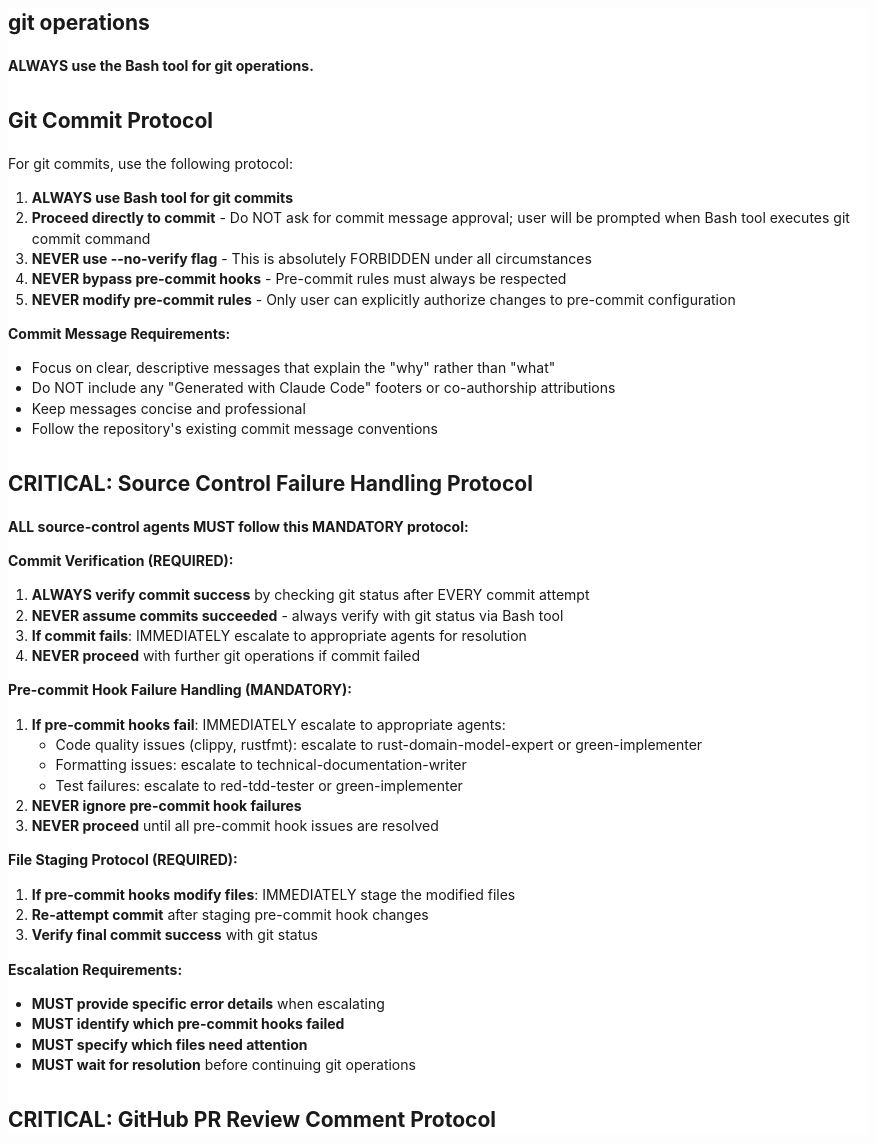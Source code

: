 ## git operations

**ALWAYS use the Bash tool for git operations.**

## Git Commit Protocol

For git commits, use the following protocol:

1. **ALWAYS use Bash tool for git commits**
2. **Proceed directly to commit** - Do NOT ask for commit message approval; user will be prompted when Bash tool executes git commit command
3. **NEVER use --no-verify flag** - This is absolutely FORBIDDEN under all circumstances
4. **NEVER bypass pre-commit hooks** - Pre-commit rules must always be respected
5. **NEVER modify pre-commit rules** - Only user can explicitly authorize changes to pre-commit configuration

**Commit Message Requirements:**
- Focus on clear, descriptive messages that explain the "why" rather than "what"
- Do NOT include any "Generated with Claude Code" footers or co-authorship attributions
- Keep messages concise and professional
- Follow the repository's existing commit message conventions

## CRITICAL: Source Control Failure Handling Protocol

**ALL source-control agents MUST follow this MANDATORY protocol:**

**Commit Verification (REQUIRED):**
1. **ALWAYS verify commit success** by checking git status after EVERY commit attempt
2. **NEVER assume commits succeeded** - always verify with git status via Bash tool
3. **If commit fails**: IMMEDIATELY escalate to appropriate agents for resolution
4. **NEVER proceed** with further git operations if commit failed

**Pre-commit Hook Failure Handling (MANDATORY):**
1. **If pre-commit hooks fail**: IMMEDIATELY escalate to appropriate agents:
   - Code quality issues (clippy, rustfmt): escalate to rust-domain-model-expert or green-implementer
   - Formatting issues: escalate to technical-documentation-writer
   - Test failures: escalate to red-tdd-tester or green-implementer
2. **NEVER ignore pre-commit hook failures**
3. **NEVER proceed** until all pre-commit hook issues are resolved

**File Staging Protocol (REQUIRED):**
1. **If pre-commit hooks modify files**: IMMEDIATELY stage the modified files
2. **Re-attempt commit** after staging pre-commit hook changes
3. **Verify final commit success** with git status

**Escalation Requirements:**
- **MUST provide specific error details** when escalating
- **MUST identify which pre-commit hooks failed**
- **MUST specify which files need attention**
- **MUST wait for resolution** before continuing git operations

## CRITICAL: GitHub PR Review Comment Protocol
